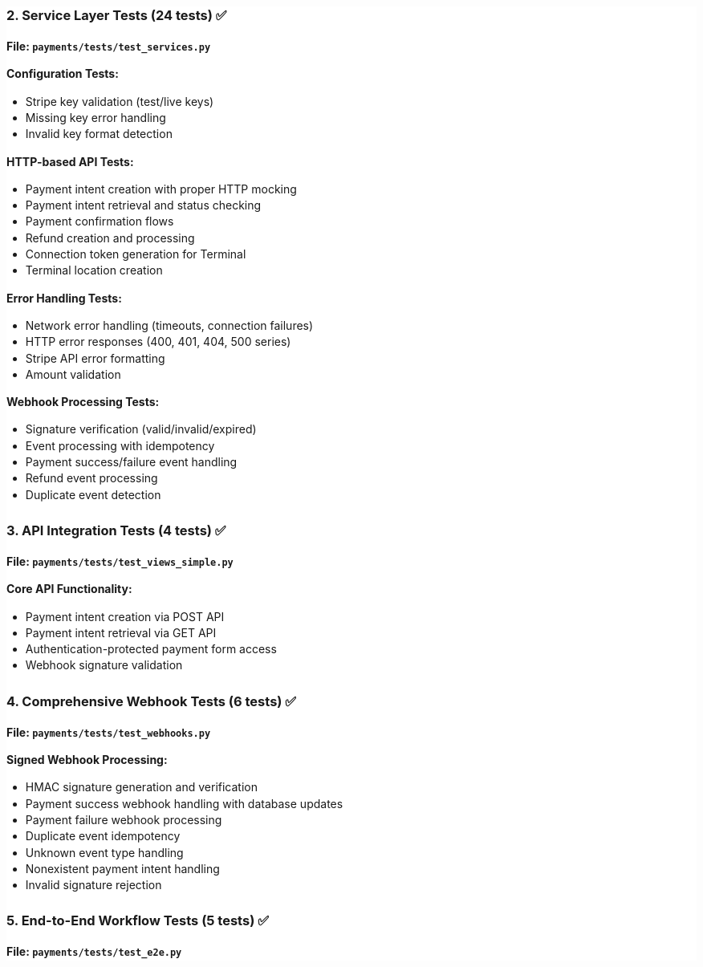 ### 2. Service Layer Tests (24 tests) ✅
**File: `payments/tests/test_services.py`**

**Configuration Tests:**
- Stripe key validation (test/live keys)
- Missing key error handling
- Invalid key format detection

**HTTP-based API Tests:**
- Payment intent creation with proper HTTP mocking
- Payment intent retrieval and status checking
- Payment confirmation flows
- Refund creation and processing
- Connection token generation for Terminal
- Terminal location creation

**Error Handling Tests:**
- Network error handling (timeouts, connection failures)
- HTTP error responses (400, 401, 404, 500 series)
- Stripe API error formatting
- Amount validation

**Webhook Processing Tests:**
- Signature verification (valid/invalid/expired)
- Event processing with idempotency
- Payment success/failure event handling
- Refund event processing
- Duplicate event detection

### 3. API Integration Tests (4 tests) ✅
**File: `payments/tests/test_views_simple.py`**

**Core API Functionality:**
- Payment intent creation via POST API
- Payment intent retrieval via GET API
- Authentication-protected payment form access
- Webhook signature validation

### 4. Comprehensive Webhook Tests (6 tests) ✅
**File: `payments/tests/test_webhooks.py`**

**Signed Webhook Processing:**
- HMAC signature generation and verification
- Payment success webhook handling with database updates
- Payment failure webhook processing
- Duplicate event idempotency
- Unknown event type handling
- Nonexistent payment intent handling
- Invalid signature rejection

### 5. End-to-End Workflow Tests (5 tests) ✅
**File: `payments/tests/test_e2e.py`**
